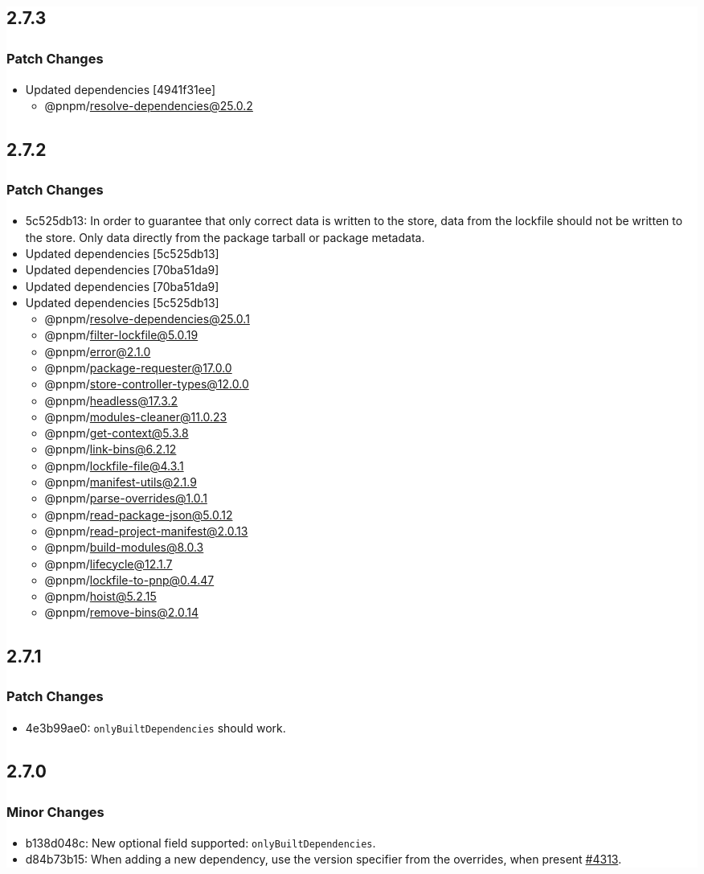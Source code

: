 ## 2.7.3

### Patch Changes

- Updated dependencies [4941f31ee]
  - @pnpm/resolve-dependencies@25.0.2

## 2.7.2

### Patch Changes

- 5c525db13: In order to guarantee that only correct data is written to the store, data from the lockfile should not be written to the store. Only data directly from the package tarball or package metadata.
- Updated dependencies [5c525db13]
- Updated dependencies [70ba51da9]
- Updated dependencies [70ba51da9]
- Updated dependencies [5c525db13]
  - @pnpm/resolve-dependencies@25.0.1
  - @pnpm/filter-lockfile@5.0.19
  - @pnpm/error@2.1.0
  - @pnpm/package-requester@17.0.0
  - @pnpm/store-controller-types@12.0.0
  - @pnpm/headless@17.3.2
  - @pnpm/modules-cleaner@11.0.23
  - @pnpm/get-context@5.3.8
  - @pnpm/link-bins@6.2.12
  - @pnpm/lockfile-file@4.3.1
  - @pnpm/manifest-utils@2.1.9
  - @pnpm/parse-overrides@1.0.1
  - @pnpm/read-package-json@5.0.12
  - @pnpm/read-project-manifest@2.0.13
  - @pnpm/build-modules@8.0.3
  - @pnpm/lifecycle@12.1.7
  - @pnpm/lockfile-to-pnp@0.4.47
  - @pnpm/hoist@5.2.15
  - @pnpm/remove-bins@2.0.14

## 2.7.1

### Patch Changes

- 4e3b99ae0: `onlyBuiltDependencies` should work.

## 2.7.0

### Minor Changes

- b138d048c: New optional field supported: `onlyBuiltDependencies`.
- d84b73b15: When adding a new dependency, use the version specifier from the overrides, when present [#4313](https://github.com/pnpm/pnpm/issues/4313).
